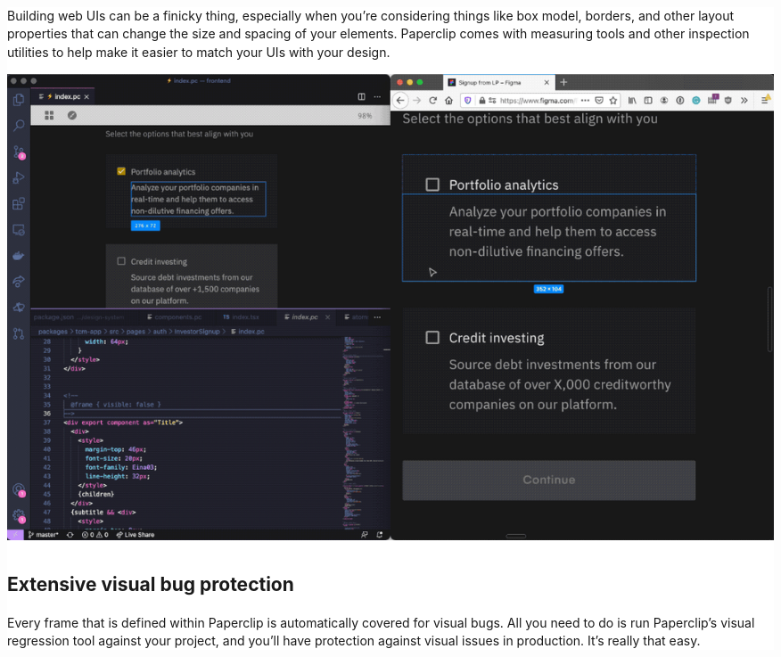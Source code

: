 Building web UIs can be a finicky thing, especially when you’re considering things like box model, borders, and other layout properties that can change the size and spacing of your elements. Paperclip comes with measuring tools and other inspection utilities to help make it easier to match your UIs with your design.

![screenshot](./assets/measing.gif)

## Extensive visual bug protection

Every frame that is defined within Paperclip is automatically covered for visual bugs. All you need to do is run Paperclip’s visual regression tool against your project, and you’ll have protection against visual issues in production. It’s really that easy.
